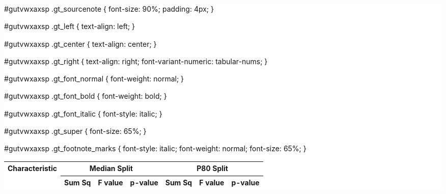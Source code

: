 #gutvwxaxsp .gt_sourcenote {
  font-size: 90%;
  padding: 4px;
}

#gutvwxaxsp .gt_left {
  text-align: left;
}

#gutvwxaxsp .gt_center {
  text-align: center;
}

#gutvwxaxsp .gt_right {
  text-align: right;
  font-variant-numeric: tabular-nums;
}

#gutvwxaxsp .gt_font_normal {
  font-weight: normal;
}

#gutvwxaxsp .gt_font_bold {
  font-weight: bold;
}

#gutvwxaxsp .gt_font_italic {
  font-style: italic;
}

#gutvwxaxsp .gt_super {
  font-size: 65%;
}

#gutvwxaxsp .gt_footnote_marks {
  font-style: italic;
  font-weight: normal;
  font-size: 65%;
}
</style>
<table class="gt_table">
  
  <thead class="gt_col_headings">
    <tr>
      <th class="gt_col_heading gt_columns_bottom_border gt_left" rowspan="2" colspan="1"><strong>Characteristic</strong></th>
      <th class="gt_center gt_columns_top_border gt_column_spanner_outer" rowspan="1" colspan="3">
        <span class="gt_column_spanner"><strong>Median Split</strong></span>
      </th>
      <th class="gt_center gt_columns_top_border gt_column_spanner_outer" rowspan="1" colspan="3">
        <span class="gt_column_spanner"><strong>P80 Split</strong></span>
      </th>
    </tr>
    <tr>
      <th class="gt_col_heading gt_columns_bottom_border gt_center" rowspan="1" colspan="1"><strong>Sum Sq</strong></th>
      <th class="gt_col_heading gt_columns_bottom_border gt_center" rowspan="1" colspan="1"><strong>F value</strong></th>
      <th class="gt_col_heading gt_columns_bottom_border gt_center" rowspan="1" colspan="1"><strong>p-value</strong></th>
      <th class="gt_col_heading gt_columns_bottom_border gt_center" rowspan="1" colspan="1"><strong>Sum Sq</strong></th>
      <th class="gt_col_heading gt_columns_bottom_border gt_center" rowspan="1" colspan="1"><strong>F value</strong></th>
      <th class="gt_col_heading gt_columns_bottom_border gt_center" rowspan="1" colspan="1"><strong>p-value</strong></th>
    </tr>
  </thead>